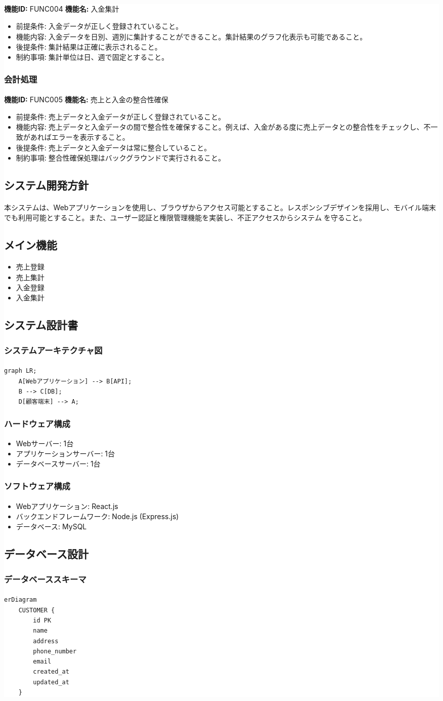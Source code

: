 **機能ID:** FUNC004
**機能名:** 入金集計
- 前提条件: 入金データが正しく登録されていること。
- 機能内容: 入金データを日別、週別に集計することができること。集計結果のグラフ化表示も可能であること。
- 後提条件: 集計結果は正確に表示されること。
- 制約事項: 集計単位は日、週で固定とすること。

### 会計処理
**機能ID:** FUNC005
**機能名:** 売上と入金の整合性確保
- 前提条件: 売上データと入金データが正しく登録されていること。
- 機能内容: 売上データと入金データの間で整合性を確保すること。例えば、入金がある度に売上データとの整合性をチェックし、不一致があればエラーを表示すること。
- 後提条件: 売上データと入金データは常に整合していること。
- 制約事項: 整合性確保処理はバックグラウンドで実行されること。

## システム開発方針
本システムは、Webアプリケーションを使用し、ブラウザからアクセス可能とすること。レスポンシブデザインを採用し、モバイル端末でも利用可能とすること。また、ユーザー認証と権限管理機能を実装し、不正アクセスからシステム を守ること。

## メイン機能
- 売上登録
- 売上集計
- 入金登録
- 入金集計

## システム設計書

### システムアーキテクチャ図
```mermaid
graph LR;
    A[Webアプリケーション] --> B[API];
    B --> C[DB];
    D[顧客端末] --> A;
```

### ハードウェア構成
- Webサーバー: 1台
- アプリケーションサーバー: 1台
- データベースサーバー: 1台

### ソフトウェア構成
- Webアプリケーション: React.js
- バックエンドフレームワーク: Node.js (Express.js)
- データベース: MySQL

## データベース設計

### データベーススキーマ
```mermaid
erDiagram
    CUSTOMER {
        id PK
        name
        address
        phone_number
        email
        created_at
        updated_at
    }

```